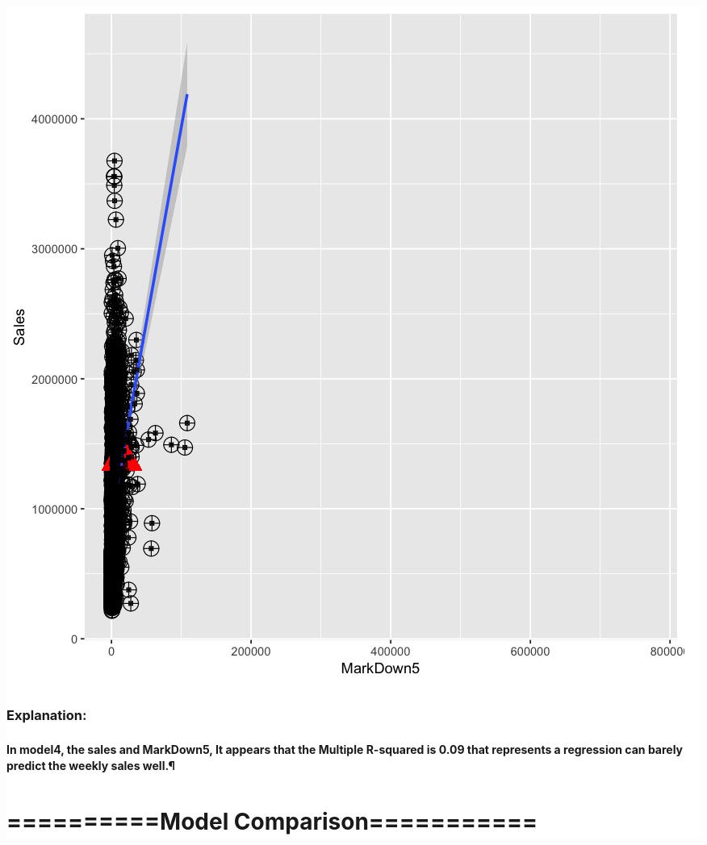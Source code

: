 ![png](output_52_3.png)


### Explanation:

#### In model4, the sales and MarkDown5, It appears that the Multiple R-squared is 0.09 that represents a regression can barely predict the weekly sales well.¶

# ==========Model Comparison===========

